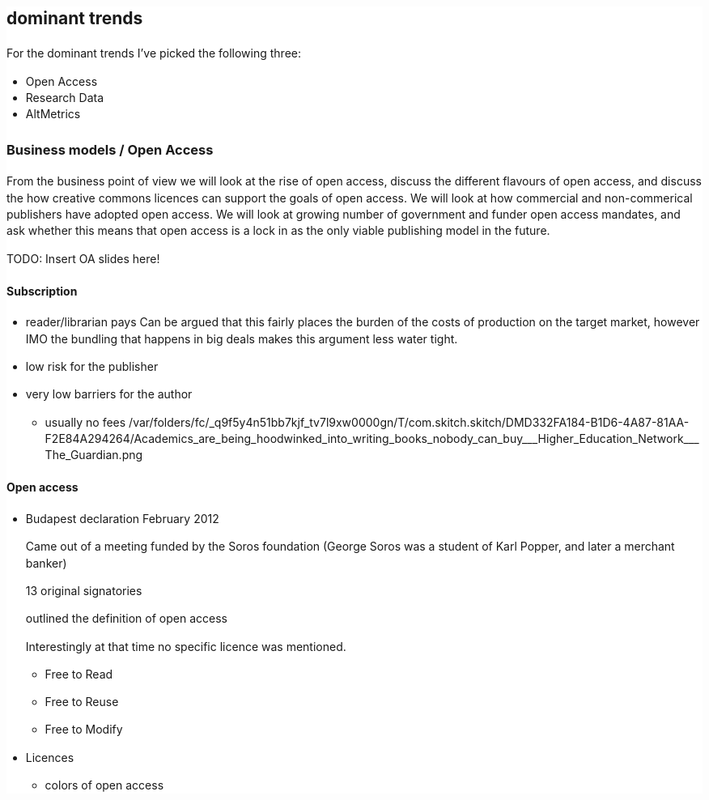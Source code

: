 ## dominant trends

For the dominant trends I’ve picked the following three:  
  
- Open Access    
- Research Data     
- AltMetrics 

### Business models / Open Access

From the business point of view we will look at the rise of open access, discuss the different flavours of open access, and discuss the how creative commons licences can support the goals of open access. We will look at how commercial and non-commerical publishers have adopted open access. We will look at growing number of government and funder open access mandates, and   
ask whether this means that open access is a lock in as the only viable publishing model in the future.   
  
TODO: Insert OA slides here! 

#### Subscription

- reader/librarian pays
  Can be argued that this fairly places the burden of the costs of production on the target market, however IMO the bundling that happens in big deals makes this argument less water tight. 

- low risk for the publisher

- very low barriers for the author

	- usually no fees 
	  /var/folders/fc/_q9f5y4n51bb7kjf_tv7l9xw0000gn/T/com.skitch.skitch/DMD332FA184-B1D6-4A87-81AA-F2E84A294264/Academics_are_being_hoodwinked_into_writing_books_nobody_can_buy___Higher_Education_Network___The_Guardian.png

#### Open access

- Budapest declaration 
  February 2012   
    
  Came out of a meeting funded by the Soros foundation (George Soros was a student of Karl Popper, and later a merchant banker)  
    
  13 original signatories   
    
  outlined the definition of open access   
    
  Interestingly at that time no specific licence was mentioned. 

	- Free to Read

	- Free to Reuse 

	- Free to Modify 

- Licences

	- colors of open access
